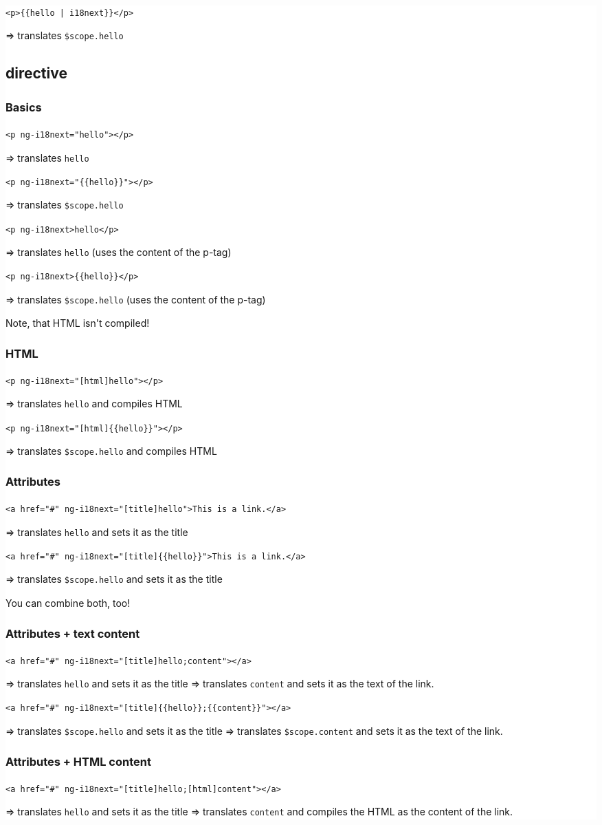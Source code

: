 	<p>{{hello | i18next}}</p>
=> translates `$scope.hello`

## directive ##

### Basics ###

	<p ng-i18next="hello"></p>
=> translates `hello`

	<p ng-i18next="{{hello}}"></p>
=> translates `$scope.hello`

	<p ng-i18next>hello</p>
=> translates `hello` (uses the content of the p-tag)

	<p ng-i18next>{{hello}}</p>
=> translates `$scope.hello` (uses the content of the p-tag)

Note, that HTML isn't compiled!

### HTML ###

	<p ng-i18next="[html]hello"></p>
=> translates `hello` and compiles HTML

	<p ng-i18next="[html]{{hello}}"></p>
=> translates `$scope.hello` and compiles HTML

### Attributes ###

	<a href="#" ng-i18next="[title]hello">This is a link.</a>
=> translates `hello` and sets it as the title

	<a href="#" ng-i18next="[title]{{hello}}">This is a link.</a>
=> translates `$scope.hello` and sets it as the title

You can combine both, too!

### Attributes + text content ###

	<a href="#" ng-i18next="[title]hello;content"></a>
=> translates `hello` and sets it as the title
=> translates `content` and sets it as the text of the link.

	<a href="#" ng-i18next="[title]{{hello}};{{content}}"></a>
=> translates `$scope.hello` and sets it as the title
=> translates `$scope.content` and sets it as the text of the link.

### Attributes + HTML content ###

	<a href="#" ng-i18next="[title]hello;[html]content"></a>
=> translates `hello` and sets it as the title
=> translates `content` and compiles the HTML as the content of the link.
